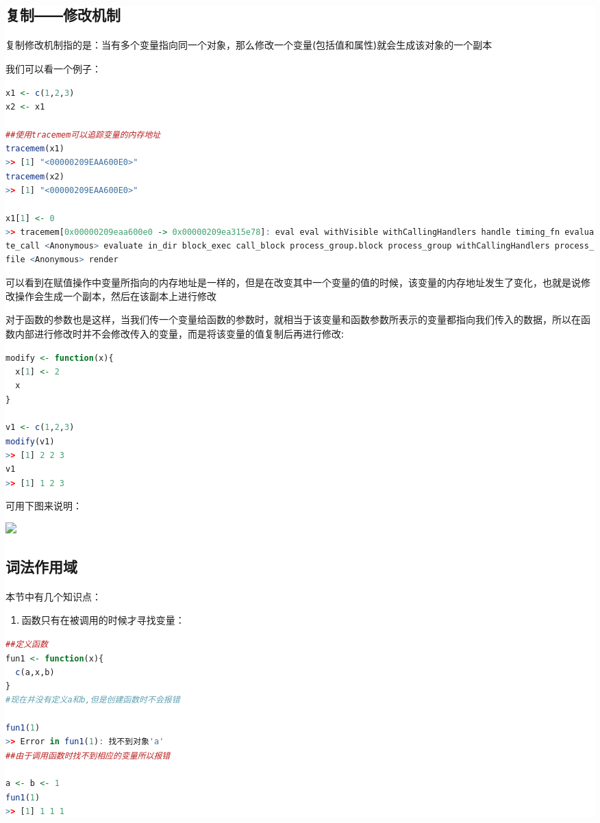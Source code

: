 ## 复制——修改机制

复制修改机制指的是：当有多个变量指向同一个对象，那么修改一个变量(包括值和属性)就会生成该对象的一个副本

我们可以看一个例子：

``` r
x1 <- c(1,2,3)
x2 <- x1

##使用tracemem可以追踪变量的内存地址
tracemem(x1)
>> [1] "<00000209EAA600E0>"
tracemem(x2)
>> [1] "<00000209EAA600E0>"

x1[1] <- 0
>> tracemem[0x00000209eaa600e0 -> 0x00000209ea315e78]: eval eval withVisible withCallingHandlers handle timing_fn evaluate_call <Anonymous> evaluate in_dir block_exec call_block process_group.block process_group withCallingHandlers process_file <Anonymous> render
```

可以看到在赋值操作中变量所指向的内存地址是一样的，但是在改变其中一个变量的值的时候，该变量的内存地址发生了变化，也就是说修改操作会生成一个副本，然后在该副本上进行修改

对于函数的参数也是这样，当我们传一个变量给函数的参数时，就相当于该变量和函数参数所表示的变量都指向我们传入的数据，所以在函数内部进行修改时并不会修改传入的变量，而是将该变量的值复制后再进行修改:

``` r
modify <- function(x){
  x[1] <- 2
  x
}

v1 <- c(1,2,3)
modify(v1)
>> [1] 2 2 3
v1
>> [1] 1 2 3
```

可用下图来说明：

![](https://picgo-wutao.oss-cn-shanghai.aliyuncs.com/image-20220226110746801.png)



## 词法作用域

本节中有几个知识点：

1.  函数只有在被调用的时候才寻找变量：

``` r
##定义函数
fun1 <- function(x){
  c(a,x,b)
}
#现在并没有定义a和b,但是创建函数时不会报错

fun1(1)
>> Error in fun1(1): 找不到对象'a'
##由于调用函数时找不到相应的变量所以报错

a <- b <- 1
fun1(1)
>> [1] 1 1 1
```

